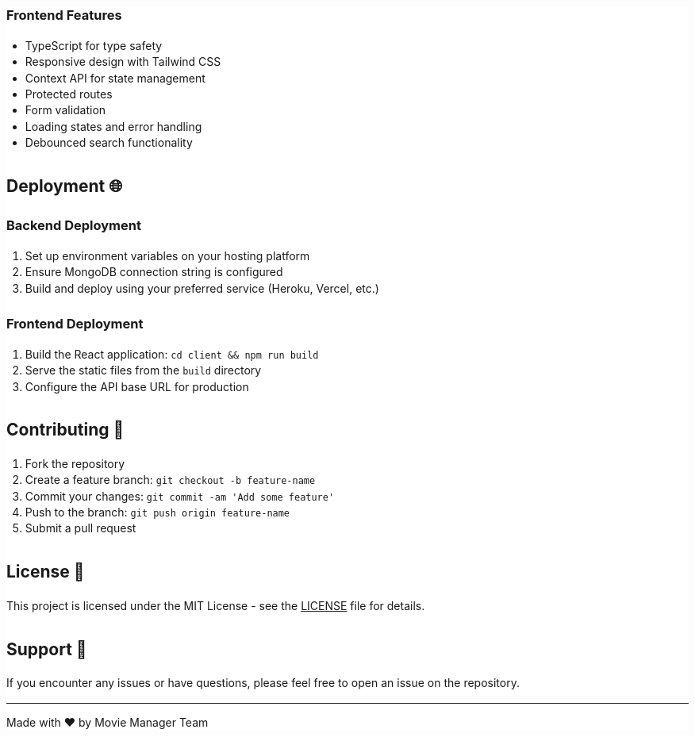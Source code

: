 ### Frontend Features
- TypeScript for type safety
- Responsive design with Tailwind CSS
- Context API for state management
- Protected routes
- Form validation
- Loading states and error handling
- Debounced search functionality

## Deployment 🌐

### Backend Deployment
1. Set up environment variables on your hosting platform
2. Ensure MongoDB connection string is configured
3. Build and deploy using your preferred service (Heroku, Vercel, etc.)

### Frontend Deployment
1. Build the React application: `cd client && npm run build`
2. Serve the static files from the `build` directory
3. Configure the API base URL for production

## Contributing 🤝

1. Fork the repository
2. Create a feature branch: `git checkout -b feature-name`
3. Commit your changes: `git commit -am 'Add some feature'`
4. Push to the branch: `git push origin feature-name`
5. Submit a pull request

## License 📄

This project is licensed under the MIT License - see the [LICENSE](LICENSE) file for details.

## Support 💬

If you encounter any issues or have questions, please feel free to open an issue on the repository.

---

Made with ❤️ by Movie Manager Team
